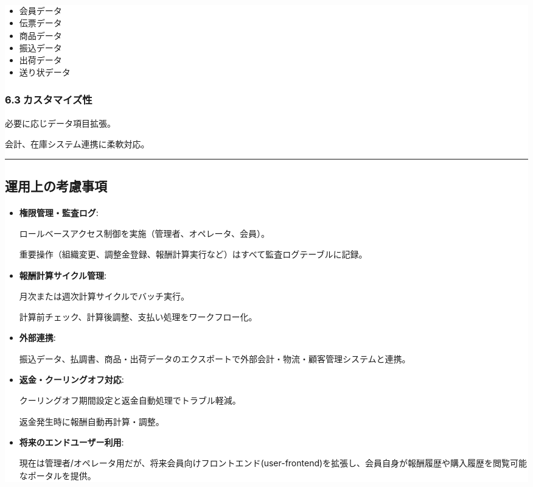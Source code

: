 - 会員データ
- 伝票データ
- 商品データ
- 振込データ
- 出荷データ
- 送り状データ

### 6.3 カスタマイズ性

必要に応じデータ項目拡張。

会計、在庫システム連携に柔軟対応。

---

## 運用上の考慮事項

- **権限管理・監査ログ**:
    
    ロールベースアクセス制御を実施（管理者、オペレータ、会員）。
    
    重要操作（組織変更、調整金登録、報酬計算実行など）はすべて監査ログテーブルに記録。
    
- **報酬計算サイクル管理**:
    
    月次または週次計算サイクルでバッチ実行。
    
    計算前チェック、計算後調整、支払い処理をワークフロー化。
    
- **外部連携**:
    
    振込データ、払調書、商品・出荷データのエクスポートで外部会計・物流・顧客管理システムと連携。
    
- **返金・クーリングオフ対応**:
    
    クーリングオフ期間設定と返金自動処理でトラブル軽減。
    
    返金発生時に報酬自動再計算・調整。
    
- **将来のエンドユーザー利用**:
    
    現在は管理者/オペレータ用だが、将来会員向けフロントエンド(user-frontend)を拡張し、会員自身が報酬履歴や購入履歴を閲覧可能なポータルを提供。